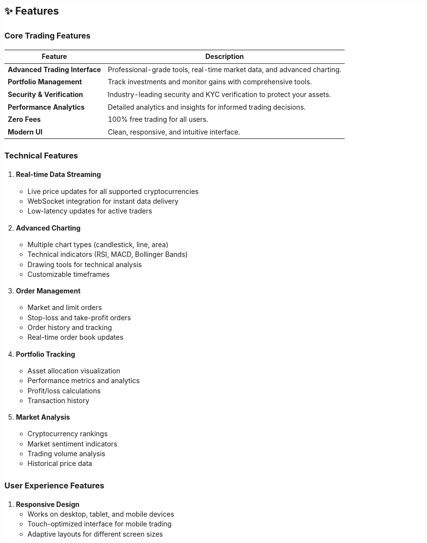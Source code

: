 ## ✨ Features

### Core Trading Features

| Feature                   | Description                                                                 |
|---------------------------|-----------------------------------------------------------------------------|
| **Advanced Trading Interface** | Professional-grade tools, real-time market data, and advanced charting.      |
| **Portfolio Management**  | Track investments and monitor gains with comprehensive tools.               |
| **Security & Verification** | Industry-leading security and KYC verification to protect your assets.      |
| **Performance Analytics** | Detailed analytics and insights for informed trading decisions.             |
| **Zero Fees**             | 100% free trading for all users.                                            |
| **Modern UI**             | Clean, responsive, and intuitive interface.                                 |

### Technical Features

1. **Real-time Data Streaming**
   - Live price updates for all supported cryptocurrencies
   - WebSocket integration for instant data delivery
   - Low-latency updates for active traders

2. **Advanced Charting**
   - Multiple chart types (candlestick, line, area)
   - Technical indicators (RSI, MACD, Bollinger Bands)
   - Drawing tools for technical analysis
   - Customizable timeframes

3. **Order Management**
   - Market and limit orders
   - Stop-loss and take-profit orders
   - Order history and tracking
   - Real-time order book updates

4. **Portfolio Tracking**
   - Asset allocation visualization
   - Performance metrics and analytics
   - Profit/loss calculations
   - Transaction history

5. **Market Analysis**
   - Cryptocurrency rankings
   - Market sentiment indicators
   - Trading volume analysis
   - Historical price data

### User Experience Features

1. **Responsive Design**
   - Works on desktop, tablet, and mobile devices
   - Touch-optimized interface for mobile trading
   - Adaptive layouts for different screen sizes
